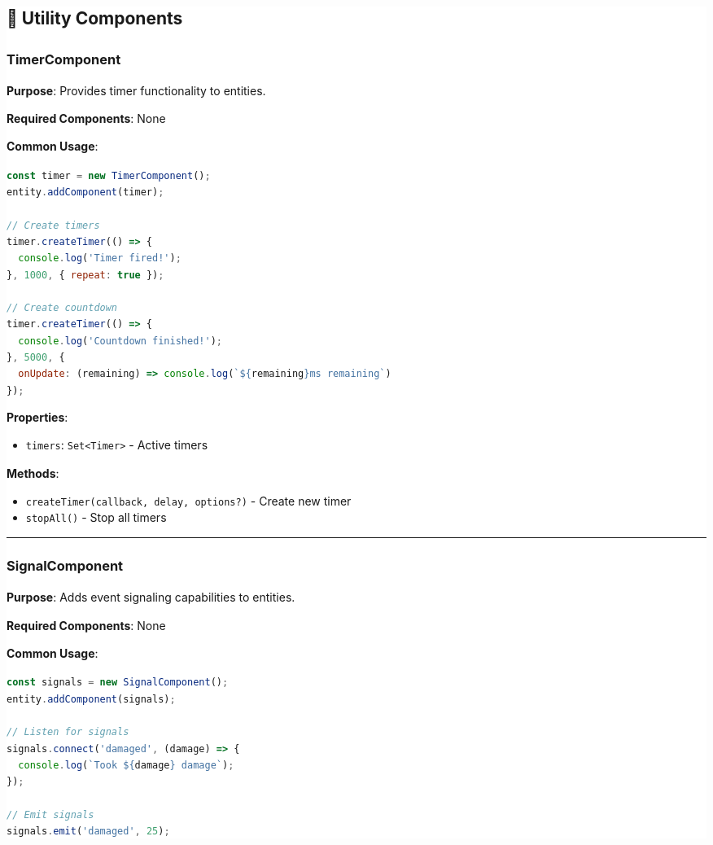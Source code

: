 
## 🔧 Utility Components

### TimerComponent

**Purpose**: Provides timer functionality to entities.

**Required Components**: None

**Common Usage**:
```javascript
const timer = new TimerComponent();
entity.addComponent(timer);

// Create timers
timer.createTimer(() => {
  console.log('Timer fired!');
}, 1000, { repeat: true });

// Create countdown
timer.createTimer(() => {
  console.log('Countdown finished!');
}, 5000, {
  onUpdate: (remaining) => console.log(`${remaining}ms remaining`)
});
```

**Properties**:
- `timers`: `Set<Timer>` - Active timers

**Methods**:
- `createTimer(callback, delay, options?)` - Create new timer
- `stopAll()` - Stop all timers

---

### SignalComponent

**Purpose**: Adds event signaling capabilities to entities.

**Required Components**: None

**Common Usage**:
```javascript
const signals = new SignalComponent();
entity.addComponent(signals);

// Listen for signals
signals.connect('damaged', (damage) => {
  console.log(`Took ${damage} damage`);
});

// Emit signals
signals.emit('damaged', 25);
```
